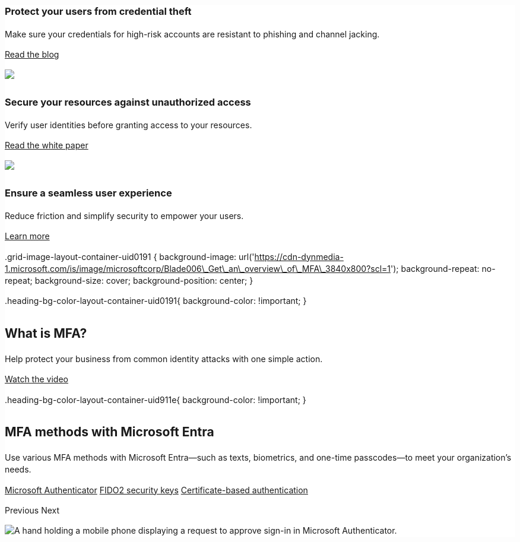 ### Protect your users from credential theft

Make sure your credentials for high-risk accounts are resistant to phishing and channel jacking.

[Read the blog](https://go.microsoft.com/fwlink/p/?linkid=2209861&clcid=0x409&culture=en-us&country=us)

![](https://cdn-dynmedia-1.microsoft.com/is/image/microsoftcorp/Blade005_Secure_your_resources_80x80?resMode=sharp2&op_usm=1.5,0.65,15,0&wid=40&qlt=90&fmt=png-alpha&fit=constrain) 

### Secure your resources against unauthorized access

Verify user identities before granting access to your resources.

[Read the white paper](https://go.microsoft.com/fwlink/p/?linkid=2209785&clcid=0x409&culture=en-us&country=us)

![](https://cdn-dynmedia-1.microsoft.com/is/image/microsoftcorp/Blade005_Ensure_seamless_user_experience_80x80?resMode=sharp2&op_usm=1.5,0.65,15,0&wid=40&qlt=90&fmt=png-alpha&fit=constrain) 

### Ensure a seamless user experience

Reduce friction and simplify security to empower your users.

[Learn more](https://www.microsoft.com/en-us/security/business/solutions/identity-access)

.grid-image-layout-container-uid0191 { background-image: url('https://cdn-dynmedia-1.microsoft.com/is/image/microsoftcorp/Blade006\_Get\_an\_overview\_of\_MFA\_3840x800?scl=1'); background-repeat: no-repeat; background-size: cover; background-position: center; }

.heading-bg-color-layout-container-uid0191{ background-color: !important; }

## What is MFA?

Help protect your business from common identity attacks with one simple action.

[Watch the video](https://go.microsoft.com/fwlink/?linkid=2227647&clcid=0x409&culture=en-us&country=us)

.heading-bg-color-layout-container-uid911e{ background-color: !important; }

## MFA methods with Microsoft Entra

Use various MFA methods with Microsoft Entra—such as texts, biometrics, and one-time passcodes—to meet your organization’s needs.

 

[Microsoft Authenticator](https://www.microsoft.com/en-us/security/business/identity-access/microsoft-entra-mfa-multi-factor-authentication#tabxd81e8393f1cd4735bc175a6941068fa9) [FIDO2 security keys](https://www.microsoft.com/en-us/security/business/identity-access/microsoft-entra-mfa-multi-factor-authentication#tabx4b2c5d5b353b4ba6a8d1711f034adca5) [Certificate-based authentication](https://www.microsoft.com/en-us/security/business/identity-access/microsoft-entra-mfa-multi-factor-authentication#tabxefd17c1da2e640e4ad9ae569bd88e3d0)

Previous Next

![A hand holding a mobile phone displaying a request to approve sign-in in Microsoft Authenticator.](https://cdn-dynmedia-1.microsoft.com/is/image/microsoftcorp/Cap_Tab1_MSFTAuthenticator_1068x600?resMode=sharp2&op_usm=1.5,0.65,15,0&wid=2000&hei=1200&qlt=100&fit=constrain) 
